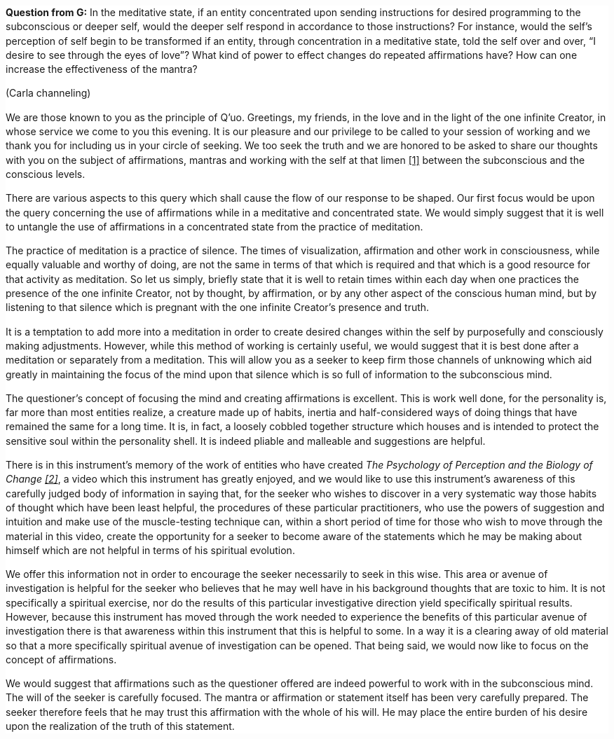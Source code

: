 <p><strong>Question from G:</strong> In the meditative state, if an entity concentrated upon sending instructions for desired programming to the subconscious or deeper self, would the deeper self respond in accordance to those instructions? For instance, would the self’s perception of self begin to be transformed if an entity, through concentration in a meditative state, told the self over and over, “I desire to see through the eyes of love”? What kind of power to effect changes do repeated affirmations have? How can one increase the effectiveness of the mantra?</p>
<p class="channel-type">(Carla channeling)</p>
<p>We are those known to you as the principle of Q’uo. Greetings, my friends, in the love and in the light of the one infinite Creator, in whose service we come to you this evening. It is our pleasure and our privilege to be called to your session of working and we thank you for including us in your circle of seeking. We too seek the truth and we are honored to be asked to share our thoughts with you on the subject of affirmations, mantras and working with the self at that limen <a id="_ftnref1" href="#_ftn1" name="_ftnref1">[1]</a> between the subconscious and the conscious levels.</p>
<p>There are various aspects to this query which shall cause the flow of our response to be shaped. Our first focus would be upon the query concerning the use of affirmations while in a meditative and concentrated state. We would simply suggest that it is well to untangle the use of affirmations in a concentrated state from the practice of meditation.</p>
<p>The practice of meditation is a practice of silence. The times of visualization, affirmation and other work in consciousness, while equally valuable and worthy of doing, are not the same in terms of that which is required and that which is a good resource for that activity as meditation. So let us simply, briefly state that it is well to retain times within each day when one practices the presence of the one infinite Creator, not by thought, by affirmation, or by any other aspect of the conscious human mind, but by listening to that silence which is pregnant with the one infinite Creator’s presence and truth.</p>
<p>It is a temptation to add more into a meditation in order to create desired changes within the self by purposefully and consciously making adjustments. However, while this method of working is certainly useful, we would suggest that it is best done after a meditation or separately from a meditation. This will allow you as a seeker to keep firm those channels of unknowing which aid greatly in maintaining the focus of the mind upon that silence which is so full of information to the subconscious mind.</p>
<p>The questioner’s concept of focusing the mind and creating affirmations is excellent. This is work well done, for the personality is, far more than most entities realize, a creature made up of habits, inertia and half-considered ways of doing things that have remained the same for a long time. It is, in fact, a loosely cobbled together structure which houses and is intended to protect the sensitive soul within the personality shell. It is indeed pliable and malleable and suggestions are helpful.</p>
<p>There is in this instrument’s memory of the work of entities who have created <em>The Psychology of Perception and the Biology of Change <a id="_ftnref2" href="#_ftn2" name="_ftnref2">[2]</a></em>, a video which this instrument has greatly enjoyed, and we would like to use this instrument’s awareness of this carefully judged body of information in saying that, for the seeker who wishes to discover in a very systematic way those habits of thought which have been least helpful, the procedures of these particular practitioners, who use the powers of suggestion and intuition and make use of the muscle-testing technique can, within a short period of time for those who wish to move through the material in this video, create the opportunity for a seeker to become aware of the statements which he may be making about himself which are not helpful in terms of his spiritual evolution.</p>
<p>We offer this information not in order to encourage the seeker necessarily to seek in this wise. This area or avenue of investigation is helpful for the seeker who believes that he may well have in his background thoughts that are toxic to him. It is not specifically a spiritual exercise, nor do the results of this particular investigative direction yield specifically spiritual results. However, because this instrument has moved through the work needed to experience the benefits of this particular avenue of investigation there is that awareness within this instrument that this is helpful to some. In a way it is a clearing away of old material so that a more specifically spiritual avenue of investigation can be opened. That being said, we would now like to focus on the concept of affirmations.</p>
<p>We would suggest that affirmations such as the questioner offered are indeed powerful to work with in the subconscious mind. The will of the seeker is carefully focused. The mantra or affirmation or statement itself has been very carefully prepared. The seeker therefore feels that he may trust this affirmation with the whole of his will. He may place the entire burden of his desire upon the realization of the truth of this statement.</p>